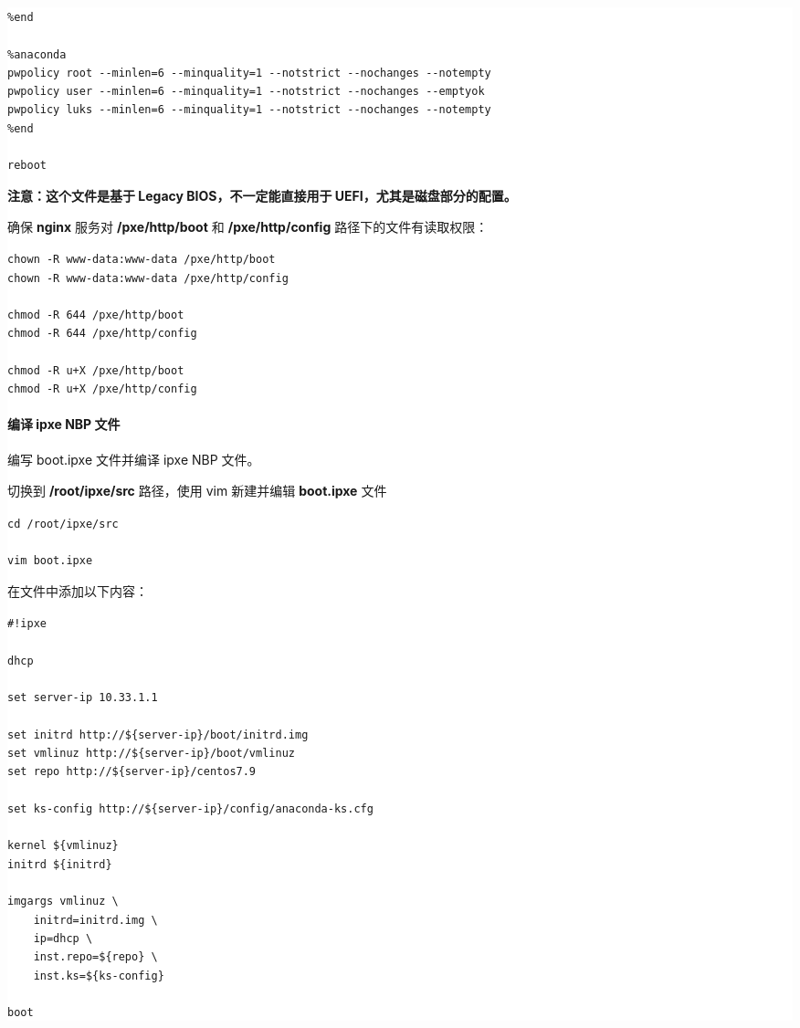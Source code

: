 ```
%end

%anaconda
pwpolicy root --minlen=6 --minquality=1 --notstrict --nochanges --notempty
pwpolicy user --minlen=6 --minquality=1 --notstrict --nochanges --emptyok
pwpolicy luks --minlen=6 --minquality=1 --notstrict --nochanges --notempty
%end

reboot
```

**注意：这个文件是基于 Legacy BIOS，不一定能直接用于 UEFI，尤其是磁盘部分的配置。**



确保 **nginx** 服务对 **/pxe/http/boot** 和 **/pxe/http/config** 路径下的文件有读取权限：

```
chown -R www-data:www-data /pxe/http/boot
chown -R www-data:www-data /pxe/http/config

chmod -R 644 /pxe/http/boot
chmod -R 644 /pxe/http/config

chmod -R u+X /pxe/http/boot
chmod -R u+X /pxe/http/config
```



#### 编译 ipxe NBP 文件

编写  boot.ipxe 文件并编译 ipxe NBP 文件。



切换到 **/root/ipxe/src** 路径，使用 vim 新建并编辑 **boot.ipxe** 文件

```
cd /root/ipxe/src

vim boot.ipxe
```

在文件中添加以下内容：

```
#!ipxe

dhcp

set server-ip 10.33.1.1

set initrd http://${server-ip}/boot/initrd.img
set vmlinuz http://${server-ip}/boot/vmlinuz
set repo http://${server-ip}/centos7.9

set ks-config http://${server-ip}/config/anaconda-ks.cfg

kernel ${vmlinuz}
initrd ${initrd}

imgargs vmlinuz \
	initrd=initrd.img \
	ip=dhcp \
	inst.repo=${repo} \
	inst.ks=${ks-config}

boot
```
